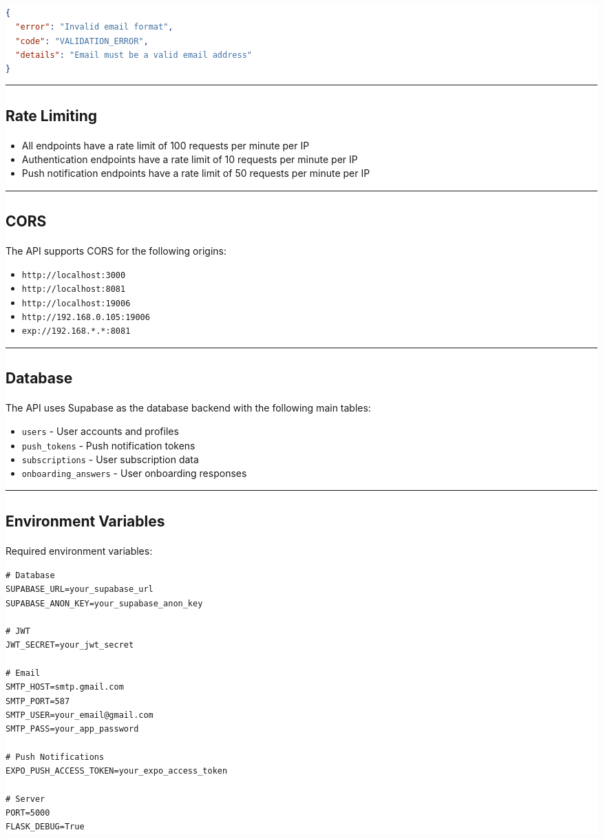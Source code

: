 ```json
{
  "error": "Invalid email format",
  "code": "VALIDATION_ERROR",
  "details": "Email must be a valid email address"
}
```

---

## Rate Limiting

- All endpoints have a rate limit of 100 requests per minute per IP
- Authentication endpoints have a rate limit of 10 requests per minute per IP
- Push notification endpoints have a rate limit of 50 requests per minute per IP

---

## CORS

The API supports CORS for the following origins:
- `http://localhost:3000`
- `http://localhost:8081`
- `http://localhost:19006`
- `http://192.168.0.105:19006`
- `exp://192.168.*.*:8081`

---

## Database

The API uses Supabase as the database backend with the following main tables:

- `users` - User accounts and profiles
- `push_tokens` - Push notification tokens
- `subscriptions` - User subscription data
- `onboarding_answers` - User onboarding responses

---

## Environment Variables

Required environment variables:

```env
# Database
SUPABASE_URL=your_supabase_url
SUPABASE_ANON_KEY=your_supabase_anon_key

# JWT
JWT_SECRET=your_jwt_secret

# Email
SMTP_HOST=smtp.gmail.com
SMTP_PORT=587
SMTP_USER=your_email@gmail.com
SMTP_PASS=your_app_password

# Push Notifications
EXPO_PUSH_ACCESS_TOKEN=your_expo_access_token

# Server
PORT=5000
FLASK_DEBUG=True
```

